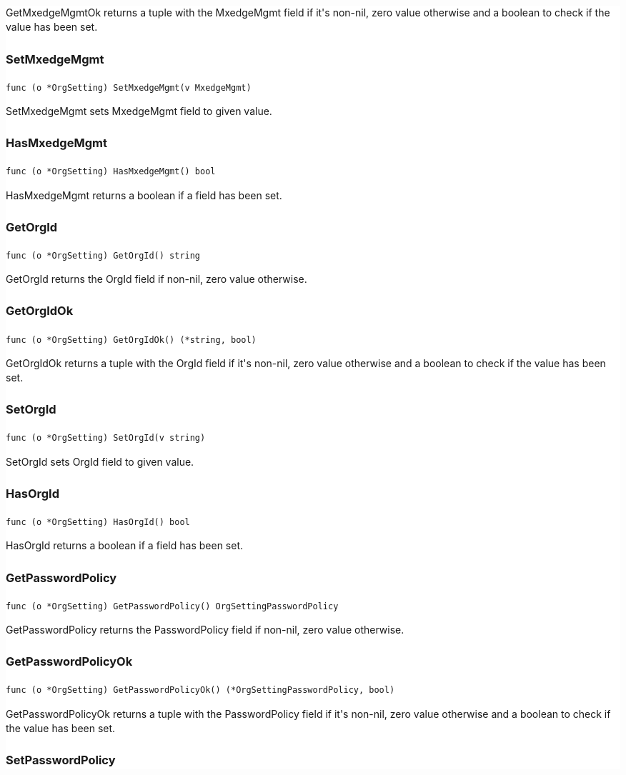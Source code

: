 GetMxedgeMgmtOk returns a tuple with the MxedgeMgmt field if it's non-nil, zero value otherwise
and a boolean to check if the value has been set.

### SetMxedgeMgmt

`func (o *OrgSetting) SetMxedgeMgmt(v MxedgeMgmt)`

SetMxedgeMgmt sets MxedgeMgmt field to given value.

### HasMxedgeMgmt

`func (o *OrgSetting) HasMxedgeMgmt() bool`

HasMxedgeMgmt returns a boolean if a field has been set.

### GetOrgId

`func (o *OrgSetting) GetOrgId() string`

GetOrgId returns the OrgId field if non-nil, zero value otherwise.

### GetOrgIdOk

`func (o *OrgSetting) GetOrgIdOk() (*string, bool)`

GetOrgIdOk returns a tuple with the OrgId field if it's non-nil, zero value otherwise
and a boolean to check if the value has been set.

### SetOrgId

`func (o *OrgSetting) SetOrgId(v string)`

SetOrgId sets OrgId field to given value.

### HasOrgId

`func (o *OrgSetting) HasOrgId() bool`

HasOrgId returns a boolean if a field has been set.

### GetPasswordPolicy

`func (o *OrgSetting) GetPasswordPolicy() OrgSettingPasswordPolicy`

GetPasswordPolicy returns the PasswordPolicy field if non-nil, zero value otherwise.

### GetPasswordPolicyOk

`func (o *OrgSetting) GetPasswordPolicyOk() (*OrgSettingPasswordPolicy, bool)`

GetPasswordPolicyOk returns a tuple with the PasswordPolicy field if it's non-nil, zero value otherwise
and a boolean to check if the value has been set.

### SetPasswordPolicy
